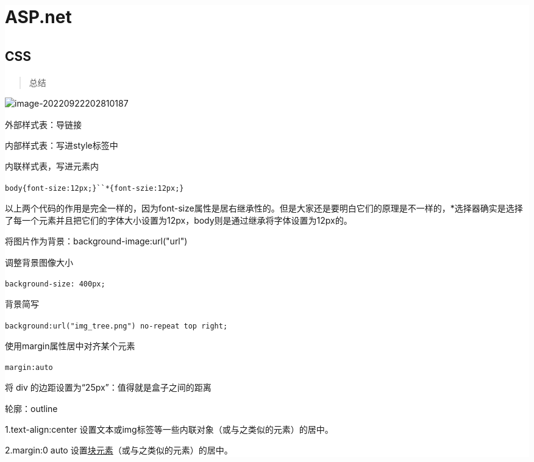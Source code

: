 # ASP.net

## CSS

> 总结

![image-20220922202810187](https://cdn.jsdelivr.net/gh/yzk656/image/202212241942634.png)

外部样式表：导链接

内部样式表：写进style标签中

内联样式表，写进元素内



```
body{font-size:12px;}``*{font-szie:12px;}
```

以上两个代码的作用是完全一样的，因为font-size属性是居右继承性的。但是大家还是要明白它们的原理是不一样的，*选择器确实是选择了每一个元素并且把它们的字体大小设置为12px，body则是通过继承将字体设置为12px的。



将图片作为背景：background-image:url("url")



调整背景图像大小

```
background-size: 400px;
```



背景简写

```
background:url("img_tree.png") no-repeat top right;
```



使用margin属性居中对齐某个元素

```
margin:auto
```



将 div 的边距设置为“25px”：值得就是盒子之间的距离



轮廓：outline



1.text-align:center 设置文本或img标签等一些内联对象（或与之类似的元素）的居中。

2.margin:0 auto 设置[块元素](https://so.csdn.net/so/search?q=块元素&spm=1001.2101.3001.7020)（或与之类似的元素）的居中。

